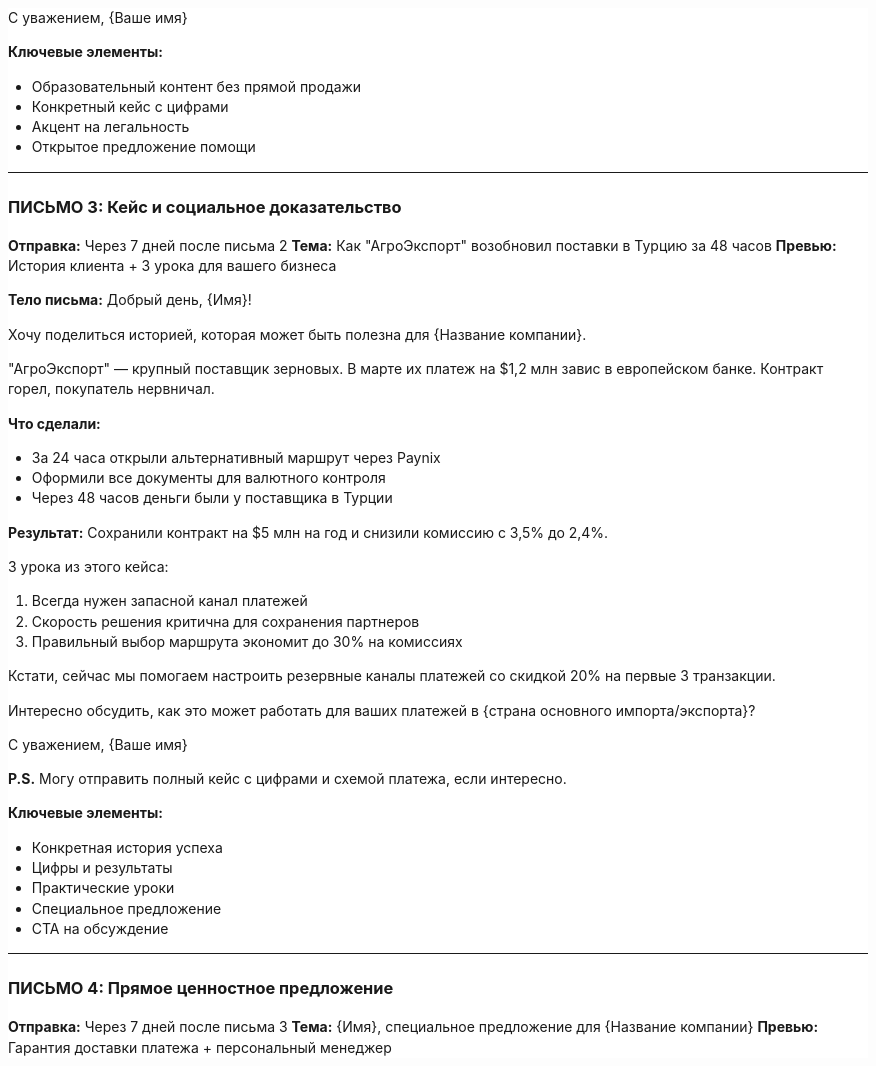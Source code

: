 С уважением,
{Ваше имя}

**Ключевые элементы:**
- Образовательный контент без прямой продажи
- Конкретный кейс с цифрами
- Акцент на легальность
- Открытое предложение помощи

---

### ПИСЬМО 3: Кейс и социальное доказательство
**Отправка:** Через 7 дней после письма 2
**Тема:** Как "АгроЭкспорт" возобновил поставки в Турцию за 48 часов
**Превью:** История клиента + 3 урока для вашего бизнеса

**Тело письма:**
Добрый день, {Имя}!

Хочу поделиться историей, которая может быть полезна для {Название компании}.

"АгроЭкспорт" — крупный поставщик зерновых. В марте их платеж на $1,2 млн завис в европейском банке. Контракт горел, покупатель нервничал.

**Что сделали:**
- За 24 часа открыли альтернативный маршрут через Paynix
- Оформили все документы для валютного контроля
- Через 48 часов деньги были у поставщика в Турции

**Результат:** Сохранили контракт на $5 млн на год и снизили комиссию с 3,5% до 2,4%.

3 урока из этого кейса:
1. Всегда нужен запасной канал платежей
2. Скорость решения критична для сохранения партнеров
3. Правильный выбор маршрута экономит до 30% на комиссиях

Кстати, сейчас мы помогаем настроить резервные каналы платежей со скидкой 20% на первые 3 транзакции.

Интересно обсудить, как это может работать для ваших платежей в {страна основного импорта/экспорта}?

С уважением,
{Ваше имя}

**P.S.** Могу отправить полный кейс с цифрами и схемой платежа, если интересно.

**Ключевые элементы:**
- Конкретная история успеха
- Цифры и результаты
- Практические уроки
- Специальное предложение
- CTA на обсуждение

---

### ПИСЬМО 4: Прямое ценностное предложение
**Отправка:** Через 7 дней после письма 3
**Тема:** {Имя}, специальное предложение для {Название компании}
**Превью:** Гарантия доставки платежа + персональный менеджер
